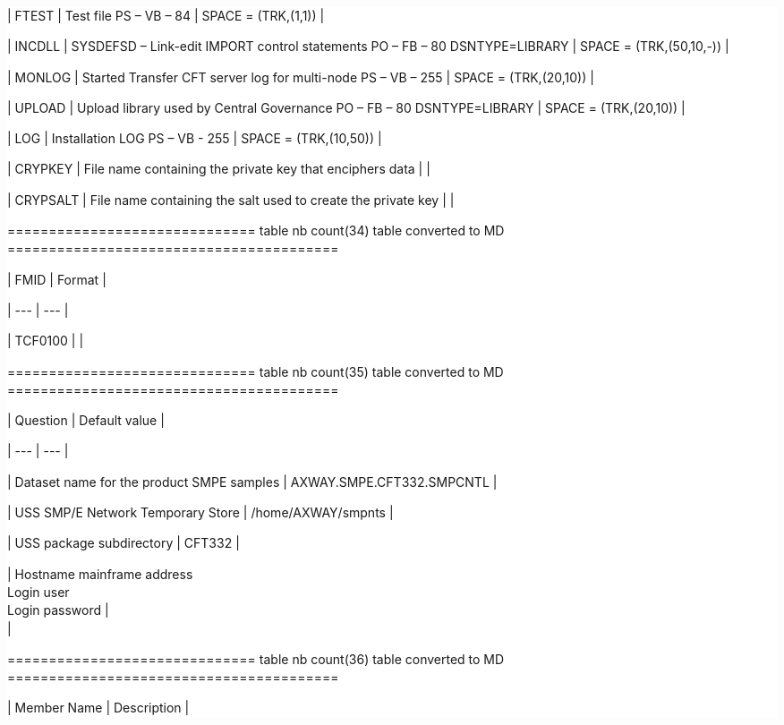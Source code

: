 | FTEST  |  Test file PS – VB – 84  | SPACE = (TRK,(1,1))  |

| INCDLL  |  SYSDEFSD – Link-edit IMPORT control statements PO – FB – 80 DSNTYPE=LIBRARY  | SPACE = (TRK,(50,10,-))  |

| MONLOG  |  Started Transfer CFT server log for multi-node PS – VB – 255  | SPACE = (TRK,(20,10))  |

| UPLOAD  |  Upload library used by Central Governance PO – FB – 80 DSNTYPE=LIBRARY  | SPACE = (TRK,(20,10))  |

| LOG  | Installation LOG PS – VB - 255  | SPACE = (TRK,(10,50))  |

| CRYPKEY  | File name containing the private key that enciphers data  |   |

| CRYPSALT  | File name containing the salt used to create the private key  |   |




============================== table nb count(34) table converted to MD ========================================



|  FMID  |  Format  |

| --- | --- |

|  TCF0100  |   |




============================== table nb count(35) table converted to MD ========================================



|  Question  |  Default value  |

| --- | --- |

|  Dataset name for the product SMPE samples  |  AXWAY.SMPE.CFT332.SMPCNTL  |

|  USS SMP/E Network Temporary Store  |  /home/AXWAY/smpnts  |

|  USS package subdirectory  |  CFT332  |

|  Hostname mainframe address<br/>Login user<br/>Login password  |  <br/>  |




============================== table nb count(36) table converted to MD ========================================



|  Member Name  |  Description  |
